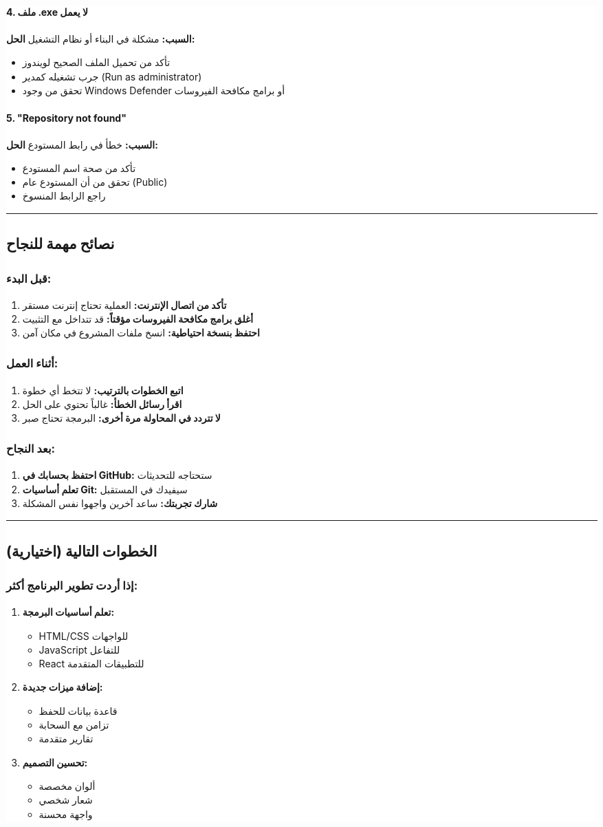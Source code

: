#### 4. ملف .exe لا يعمل
**السبب:** مشكلة في البناء أو نظام التشغيل
**الحل:**
- تأكد من تحميل الملف الصحيح لويندوز
- جرب تشغيله كمدير (Run as administrator)
- تحقق من وجود Windows Defender أو برامج مكافحة الفيروسات

#### 5. "Repository not found"
**السبب:** خطأ في رابط المستودع
**الحل:**
- تأكد من صحة اسم المستودع
- تحقق من أن المستودع عام (Public)
- راجع الرابط المنسوخ

---

## نصائح مهمة للنجاح

### قبل البدء:
1. **تأكد من اتصال الإنترنت:** العملية تحتاج إنترنت مستقر
2. **أغلق برامج مكافحة الفيروسات مؤقتاً:** قد تتداخل مع التثبيت
3. **احتفظ بنسخة احتياطية:** انسخ ملفات المشروع في مكان آمن

### أثناء العمل:
1. **اتبع الخطوات بالترتيب:** لا تتخط أي خطوة
2. **اقرأ رسائل الخطأ:** غالباً تحتوي على الحل
3. **لا تتردد في المحاولة مرة أخرى:** البرمجة تحتاج صبر

### بعد النجاح:
1. **احتفظ بحسابك في GitHub:** ستحتاجه للتحديثات
2. **تعلم أساسيات Git:** سيفيدك في المستقبل
3. **شارك تجربتك:** ساعد آخرين واجهوا نفس المشكلة

---

## الخطوات التالية (اختيارية)

### إذا أردت تطوير البرنامج أكثر:

1. **تعلم أساسيات البرمجة:**
   - HTML/CSS للواجهات
   - JavaScript للتفاعل
   - React للتطبيقات المتقدمة

2. **إضافة ميزات جديدة:**
   - قاعدة بيانات للحفظ
   - تزامن مع السحابة
   - تقارير متقدمة

3. **تحسين التصميم:**
   - ألوان مخصصة
   - شعار شخصي
   - واجهة محسنة
